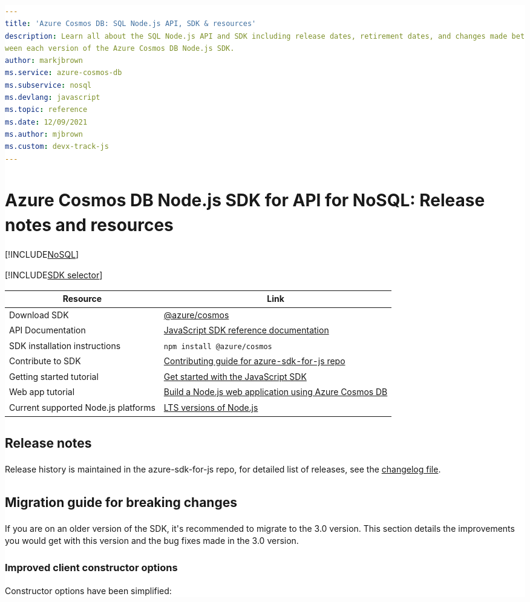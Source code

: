```yaml
---
title: 'Azure Cosmos DB: SQL Node.js API, SDK & resources'
description: Learn all about the SQL Node.js API and SDK including release dates, retirement dates, and changes made between each version of the Azure Cosmos DB Node.js SDK.
author: markjbrown
ms.service: azure-cosmos-db
ms.subservice: nosql
ms.devlang: javascript
ms.topic: reference
ms.date: 12/09/2021
ms.author: mjbrown
ms.custom: devx-track-js
---
```

# Azure Cosmos DB Node.js SDK for API for NoSQL: Release notes and resources
[!INCLUDE[NoSQL](../includes/appliesto-nosql.md)]

[!INCLUDE[SDK selector](../includes/cosmos-db-sdk-list.md)]

|Resource  |Link  |
|---------|---------|
|Download SDK  |   [@azure/cosmos](https://www.npmjs.com/package/@azure/cosmos) 
|API Documentation  |  [JavaScript SDK reference documentation](/javascript/api/%40azure/cosmos/)
|SDK installation instructions  |  `npm install @azure/cosmos`
|Contribute to SDK | [Contributing guide for azure-sdk-for-js repo](https://github.com/Azure/azure-sdk-for-js/blob/main/CONTRIBUTING.md)
| Getting started tutorial | [Get started with the JavaScript SDK](sql-api-nodejs-get-started.md)
| Web app tutorial | [Build a Node.js web application using Azure Cosmos DB](tutorial-nodejs-web-app.md)
| Current supported Node.js platforms | [LTS versions of Node.js](https://github.com/nodejs/release#release-schedule)

## Release notes

Release history is maintained in the azure-sdk-for-js repo, for detailed list of releases, see the [changelog file](https://github.com/Azure/azure-sdk-for-js/blob/main/sdk/cosmosdb/cosmos/CHANGELOG.md#release-history).

## Migration guide for breaking changes

If you are on an older version of the SDK, it's recommended to migrate to the 3.0 version. This section details the improvements you would get with this version and the bug fixes made in the 3.0 version.
### Improved client constructor options

Constructor options have been simplified:
